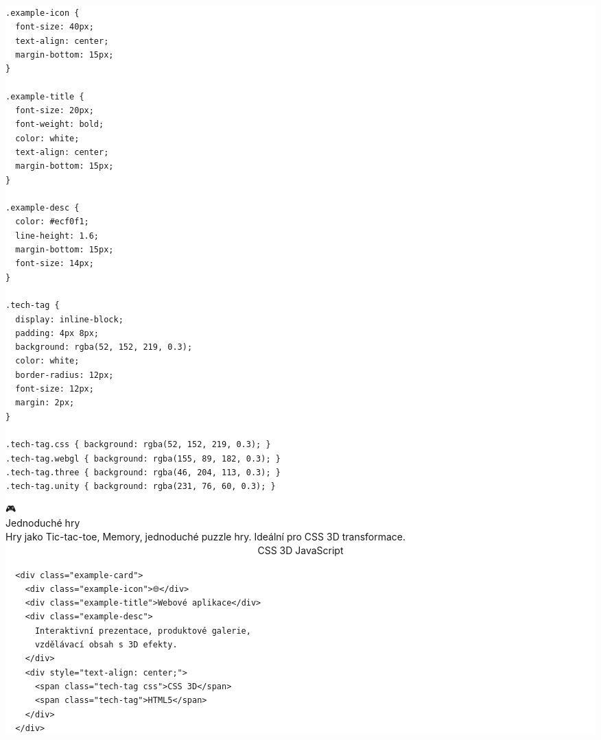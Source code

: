     .example-icon {
      font-size: 40px;
      text-align: center;
      margin-bottom: 15px;
    }
    
    .example-title {
      font-size: 20px;
      font-weight: bold;
      color: white;
      text-align: center;
      margin-bottom: 15px;
    }
    
    .example-desc {
      color: #ecf0f1;
      line-height: 1.6;
      margin-bottom: 15px;
      font-size: 14px;
    }
    
    .tech-tag {
      display: inline-block;
      padding: 4px 8px;
      background: rgba(52, 152, 219, 0.3);
      color: white;
      border-radius: 12px;
      font-size: 12px;
      margin: 2px;
    }
    
    .tech-tag.css { background: rgba(52, 152, 219, 0.3); }
    .tech-tag.webgl { background: rgba(155, 89, 182, 0.3); }
    .tech-tag.three { background: rgba(46, 204, 113, 0.3); }
    .tech-tag.unity { background: rgba(231, 76, 60, 0.3); }
  </style>
  
  <div class="examples-container">
    <div class="examples-grid">
      <div class="example-card">
        <div class="example-icon">🎮</div>
        <div class="example-title">Jednoduché hry</div>
        <div class="example-desc">
          Hry jako Tic-tac-toe, Memory, jednoduché puzzle hry. 
          Ideální pro CSS 3D transformace.
        </div>
        <div style="text-align: center;">
          <span class="tech-tag css">CSS 3D</span>
          <span class="tech-tag">JavaScript</span>
        </div>
      </div>
      
      <div class="example-card">
        <div class="example-icon">🌐</div>
        <div class="example-title">Webové aplikace</div>
        <div class="example-desc">
          Interaktivní prezentace, produktové galerie, 
          vzdělávací obsah s 3D efekty.
        </div>
        <div style="text-align: center;">
          <span class="tech-tag css">CSS 3D</span>
          <span class="tech-tag">HTML5</span>
        </div>
      </div>
      